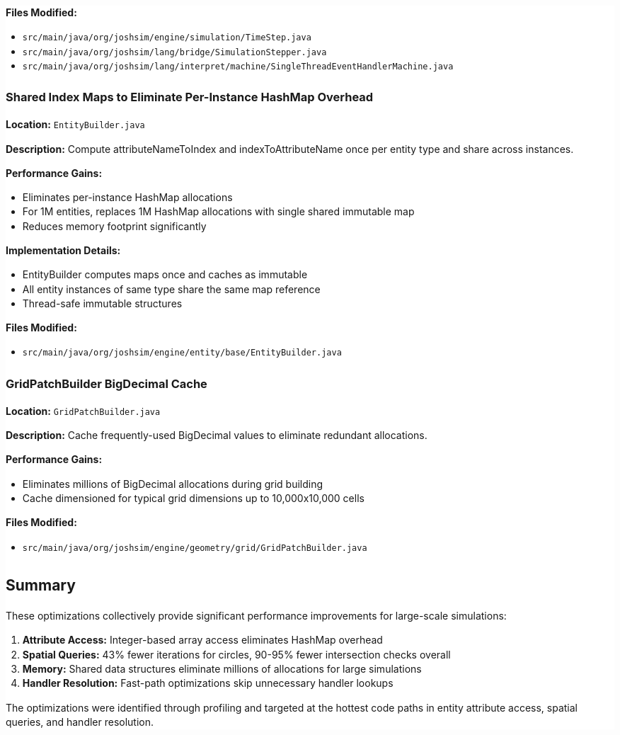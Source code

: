 **Files Modified:**
- `src/main/java/org/joshsim/engine/simulation/TimeStep.java`
- `src/main/java/org/joshsim/lang/bridge/SimulationStepper.java`
- `src/main/java/org/joshsim/lang/interpret/machine/SingleThreadEventHandlerMachine.java`

### Shared Index Maps to Eliminate Per-Instance HashMap Overhead

**Location:** `EntityBuilder.java`

**Description:** Compute attributeNameToIndex and indexToAttributeName once per entity type and share across instances.

**Performance Gains:**
- Eliminates per-instance HashMap allocations
- For 1M entities, replaces 1M HashMap allocations with single shared immutable map
- Reduces memory footprint significantly

**Implementation Details:**
- EntityBuilder computes maps once and caches as immutable
- All entity instances of same type share the same map reference
- Thread-safe immutable structures

**Files Modified:**
- `src/main/java/org/joshsim/engine/entity/base/EntityBuilder.java`

### GridPatchBuilder BigDecimal Cache

**Location:** `GridPatchBuilder.java`

**Description:** Cache frequently-used BigDecimal values to eliminate redundant allocations.

**Performance Gains:**
- Eliminates millions of BigDecimal allocations during grid building
- Cache dimensioned for typical grid dimensions up to 10,000x10,000 cells

**Files Modified:**
- `src/main/java/org/joshsim/engine/geometry/grid/GridPatchBuilder.java`

## Summary

These optimizations collectively provide significant performance improvements for large-scale simulations:

1. **Attribute Access:** Integer-based array access eliminates HashMap overhead
2. **Spatial Queries:** 43% fewer iterations for circles, 90-95% fewer intersection checks overall
3. **Memory:** Shared data structures eliminate millions of allocations for large simulations
4. **Handler Resolution:** Fast-path optimizations skip unnecessary handler lookups

The optimizations were identified through profiling and targeted at the hottest code paths in entity attribute access, spatial queries, and handler resolution.
